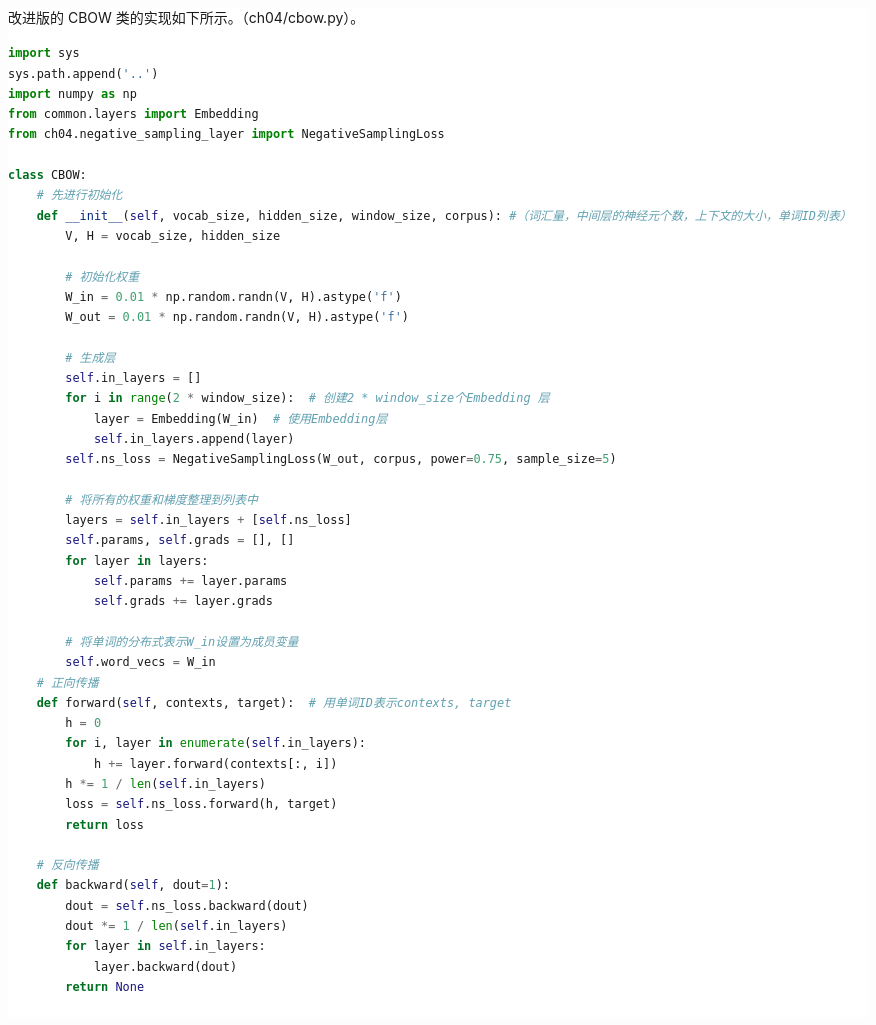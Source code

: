 改进版的 CBOW 类的实现如下所示。（ch04/cbow.py）。

```python
import sys
sys.path.append('..')
import numpy as np
from common.layers import Embedding
from ch04.negative_sampling_layer import NegativeSamplingLoss

class CBOW:
    # 先进行初始化
    def __init__(self, vocab_size, hidden_size, window_size, corpus): #（词汇量，中间层的神经元个数，上下文的大小，单词ID列表）
        V, H = vocab_size, hidden_size
        
        # 初始化权重
        W_in = 0.01 * np.random.randn(V, H).astype('f')
        W_out = 0.01 * np.random.randn(V, H).astype('f')
        
        # 生成层
        self.in_layers = []
        for i in range(2 * window_size):  # 创建2 * window_size个Embedding 层
            layer = Embedding(W_in)  # 使用Embedding层
            self.in_layers.append(layer)
        self.ns_loss = NegativeSamplingLoss(W_out, corpus, power=0.75, sample_size=5)
        
        # 将所有的权重和梯度整理到列表中
        layers = self.in_layers + [self.ns_loss]
        self.params, self.grads = [], []
        for layer in layers:
            self.params += layer.params
            self.grads += layer.grads
            
        # 将单词的分布式表示W_in设置为成员变量
        self.word_vecs = W_in
    # 正向传播    
    def forward(self, contexts, target):  # 用单词ID表示contexts, target
        h = 0
        for i, layer in enumerate(self.in_layers):
            h += layer.forward(contexts[:, i])
        h *= 1 / len(self.in_layers)
        loss = self.ns_loss.forward(h, target)
        return loss
    
    # 反向传播
    def backward(self, dout=1):
        dout = self.ns_loss.backward(dout)
        dout *= 1 / len(self.in_layers)
        for layer in self.in_layers:
            layer.backward(dout)
        return None    
    
```
